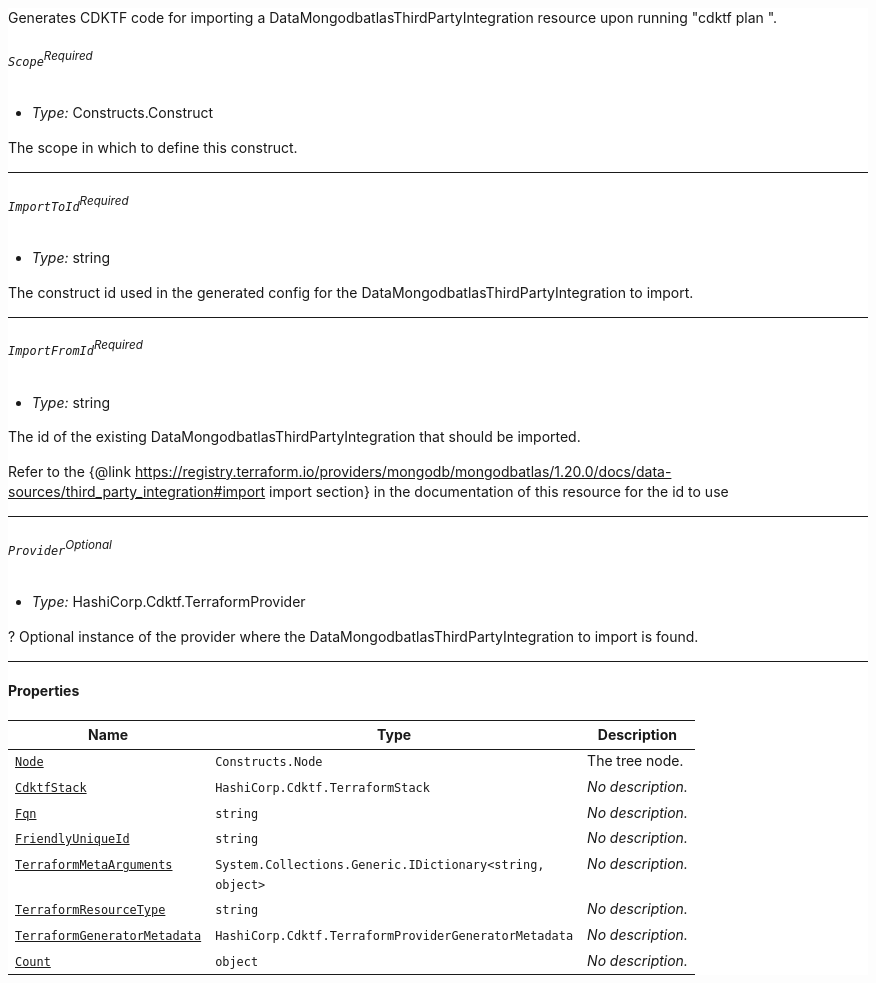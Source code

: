Generates CDKTF code for importing a DataMongodbatlasThirdPartyIntegration resource upon running "cdktf plan <stack-name>".

###### `Scope`<sup>Required</sup> <a name="Scope" id="@cdktf/provider-mongodbatlas.dataMongodbatlasThirdPartyIntegration.DataMongodbatlasThirdPartyIntegration.generateConfigForImport.parameter.scope"></a>

- *Type:* Constructs.Construct

The scope in which to define this construct.

---

###### `ImportToId`<sup>Required</sup> <a name="ImportToId" id="@cdktf/provider-mongodbatlas.dataMongodbatlasThirdPartyIntegration.DataMongodbatlasThirdPartyIntegration.generateConfigForImport.parameter.importToId"></a>

- *Type:* string

The construct id used in the generated config for the DataMongodbatlasThirdPartyIntegration to import.

---

###### `ImportFromId`<sup>Required</sup> <a name="ImportFromId" id="@cdktf/provider-mongodbatlas.dataMongodbatlasThirdPartyIntegration.DataMongodbatlasThirdPartyIntegration.generateConfigForImport.parameter.importFromId"></a>

- *Type:* string

The id of the existing DataMongodbatlasThirdPartyIntegration that should be imported.

Refer to the {@link https://registry.terraform.io/providers/mongodb/mongodbatlas/1.20.0/docs/data-sources/third_party_integration#import import section} in the documentation of this resource for the id to use

---

###### `Provider`<sup>Optional</sup> <a name="Provider" id="@cdktf/provider-mongodbatlas.dataMongodbatlasThirdPartyIntegration.DataMongodbatlasThirdPartyIntegration.generateConfigForImport.parameter.provider"></a>

- *Type:* HashiCorp.Cdktf.TerraformProvider

? Optional instance of the provider where the DataMongodbatlasThirdPartyIntegration to import is found.

---

#### Properties <a name="Properties" id="Properties"></a>

| **Name** | **Type** | **Description** |
| --- | --- | --- |
| <code><a href="#@cdktf/provider-mongodbatlas.dataMongodbatlasThirdPartyIntegration.DataMongodbatlasThirdPartyIntegration.property.node">Node</a></code> | <code>Constructs.Node</code> | The tree node. |
| <code><a href="#@cdktf/provider-mongodbatlas.dataMongodbatlasThirdPartyIntegration.DataMongodbatlasThirdPartyIntegration.property.cdktfStack">CdktfStack</a></code> | <code>HashiCorp.Cdktf.TerraformStack</code> | *No description.* |
| <code><a href="#@cdktf/provider-mongodbatlas.dataMongodbatlasThirdPartyIntegration.DataMongodbatlasThirdPartyIntegration.property.fqn">Fqn</a></code> | <code>string</code> | *No description.* |
| <code><a href="#@cdktf/provider-mongodbatlas.dataMongodbatlasThirdPartyIntegration.DataMongodbatlasThirdPartyIntegration.property.friendlyUniqueId">FriendlyUniqueId</a></code> | <code>string</code> | *No description.* |
| <code><a href="#@cdktf/provider-mongodbatlas.dataMongodbatlasThirdPartyIntegration.DataMongodbatlasThirdPartyIntegration.property.terraformMetaArguments">TerraformMetaArguments</a></code> | <code>System.Collections.Generic.IDictionary<string, object></code> | *No description.* |
| <code><a href="#@cdktf/provider-mongodbatlas.dataMongodbatlasThirdPartyIntegration.DataMongodbatlasThirdPartyIntegration.property.terraformResourceType">TerraformResourceType</a></code> | <code>string</code> | *No description.* |
| <code><a href="#@cdktf/provider-mongodbatlas.dataMongodbatlasThirdPartyIntegration.DataMongodbatlasThirdPartyIntegration.property.terraformGeneratorMetadata">TerraformGeneratorMetadata</a></code> | <code>HashiCorp.Cdktf.TerraformProviderGeneratorMetadata</code> | *No description.* |
| <code><a href="#@cdktf/provider-mongodbatlas.dataMongodbatlasThirdPartyIntegration.DataMongodbatlasThirdPartyIntegration.property.count">Count</a></code> | <code>object</code> | *No description.* |